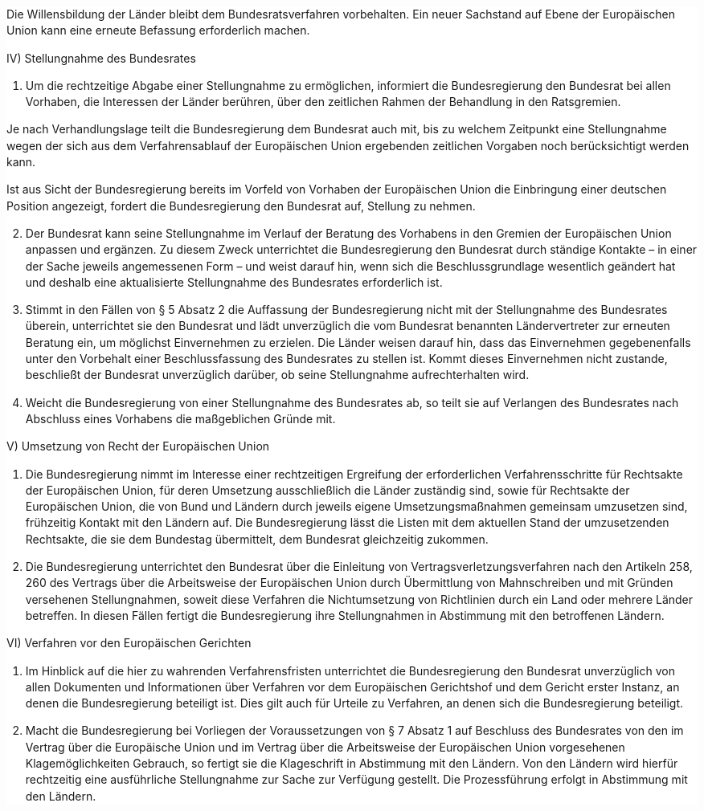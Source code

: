 Die Willensbildung der Länder bleibt dem Bundesratsverfahren vorbehalten. Ein neuer Sachstand auf Ebene der Europäischen Union kann eine erneute Befassung erforderlich machen.

IV) Stellungnahme des Bundesrates

1. Um die rechtzeitige Abgabe einer Stellungnahme zu ermöglichen, informiert die Bundesregierung den Bundesrat bei allen Vorhaben, die Interessen der Länder berühren, über den zeitlichen Rahmen der Behandlung in den Ratsgremien.

Je nach Verhandlungslage teilt die Bundesregierung dem Bundesrat auch mit, bis zu welchem Zeitpunkt eine Stellungnahme wegen der sich aus dem Verfahrensablauf der Europäischen Union ergebenden zeitlichen Vorgaben noch berücksichtigt werden kann.

Ist aus Sicht der Bundesregierung bereits im Vorfeld von Vorhaben der Europäischen Union die Einbringung einer deutschen Position angezeigt, fordert die Bundesregierung den Bundesrat auf, Stellung zu nehmen.

2. Der Bundesrat kann seine Stellungnahme im Verlauf der Beratung des Vorhabens in den Gremien der Europäischen Union anpassen und ergänzen. Zu diesem Zweck unterrichtet die Bundesregierung den Bundesrat durch ständige Kontakte – in einer der Sache jeweils angemessenen Form – und weist darauf hin, wenn sich die Beschlussgrundlage wesentlich geändert hat und deshalb eine aktualisierte Stellungnahme des Bundesrates erforderlich ist.

3. Stimmt in den Fällen von § 5 Absatz 2 die Auffassung der Bundesregierung nicht mit der Stellungnahme des Bundesrates überein, unterrichtet sie den Bundesrat und lädt unverzüglich die vom Bundesrat benannten Ländervertreter zur erneuten Beratung ein, um möglichst Einvernehmen zu erzielen. Die Länder weisen darauf hin, dass das Einvernehmen gegebenenfalls unter den Vorbehalt einer Beschlussfassung des Bundesrates zu stellen ist. Kommt dieses Einvernehmen nicht zustande, beschließt der Bundesrat unverzüglich darüber, ob seine Stellungnahme aufrechterhalten wird.

4. Weicht die Bundesregierung von einer Stellungnahme des Bundesrates ab, so teilt sie auf Verlangen des Bundesrates nach Abschluss eines Vorhabens die maßgeblichen Gründe mit.

V) Umsetzung von Recht der Europäischen Union

1. Die Bundesregierung nimmt im Interesse einer rechtzeitigen Ergreifung der erforderlichen Verfahrensschritte für Rechtsakte der Europäischen Union, für deren Umsetzung ausschließlich die Länder zuständig sind, sowie für Rechtsakte der Europäischen Union, die von Bund und Ländern durch jeweils eigene Umsetzungsmaßnahmen gemeinsam umzusetzen sind, frühzeitig Kontakt mit den Ländern auf. Die Bundesregierung lässt die Listen mit dem aktuellen Stand der umzusetzenden Rechtsakte, die sie dem Bundestag übermittelt, dem Bundesrat gleichzeitig zukommen.

2. Die Bundesregierung unterrichtet den Bundesrat über die Einleitung von Vertragsverletzungsverfahren nach den Artikeln 258, 260 des Vertrags über die Arbeitsweise der Europäischen Union durch Übermittlung von Mahnschreiben und mit Gründen versehenen Stellungnahmen, soweit diese Verfahren die Nichtumsetzung von Richtlinien durch ein Land oder mehrere Länder betreffen. In diesen Fällen fertigt die Bundesregierung ihre Stellungnahmen in Abstimmung mit den betroffenen Ländern.

VI) Verfahren vor den Europäischen Gerichten

1. Im Hinblick auf die hier zu wahrenden Verfahrensfristen unterrichtet die Bundesregierung den Bundesrat unverzüglich von allen Dokumenten und Informationen über Verfahren vor dem Europäischen Gerichtshof und dem Gericht erster Instanz, an denen die Bundesregierung beteiligt ist. Dies gilt auch für Urteile zu Verfahren, an denen sich die Bundesregierung beteiligt.

2. Macht die Bundesregierung bei Vorliegen der Voraussetzungen von § 7 Absatz 1 auf Beschluss des Bundesrates von den im Vertrag über die Europäische Union und im Vertrag über die Arbeitsweise der Europäischen Union vorgesehenen Klagemöglichkeiten Gebrauch, so fertigt sie die Klageschrift in Abstimmung mit den Ländern. Von den Ländern wird hierfür rechtzeitig eine ausführliche Stellungnahme zur Sache zur Verfügung gestellt. Die Prozessführung erfolgt in Abstimmung mit den Ländern.
